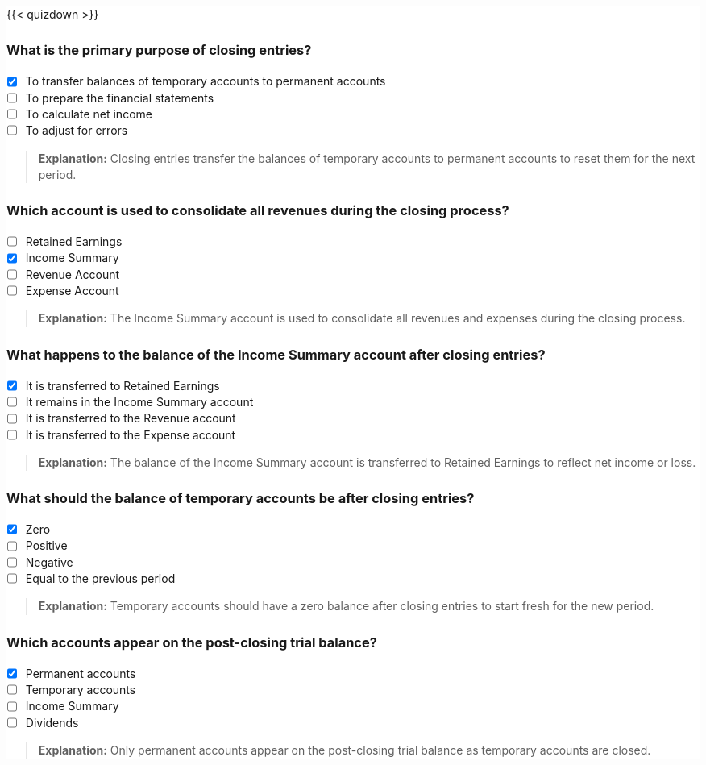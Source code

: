{{< quizdown >}}

### What is the primary purpose of closing entries?

- [x] To transfer balances of temporary accounts to permanent accounts
- [ ] To prepare the financial statements
- [ ] To calculate net income
- [ ] To adjust for errors

> **Explanation:** Closing entries transfer the balances of temporary accounts to permanent accounts to reset them for the next period.

### Which account is used to consolidate all revenues during the closing process?

- [ ] Retained Earnings
- [x] Income Summary
- [ ] Revenue Account
- [ ] Expense Account

> **Explanation:** The Income Summary account is used to consolidate all revenues and expenses during the closing process.

### What happens to the balance of the Income Summary account after closing entries?

- [x] It is transferred to Retained Earnings
- [ ] It remains in the Income Summary account
- [ ] It is transferred to the Revenue account
- [ ] It is transferred to the Expense account

> **Explanation:** The balance of the Income Summary account is transferred to Retained Earnings to reflect net income or loss.

### What should the balance of temporary accounts be after closing entries?

- [x] Zero
- [ ] Positive
- [ ] Negative
- [ ] Equal to the previous period

> **Explanation:** Temporary accounts should have a zero balance after closing entries to start fresh for the new period.

### Which accounts appear on the post-closing trial balance?

- [x] Permanent accounts
- [ ] Temporary accounts
- [ ] Income Summary
- [ ] Dividends

> **Explanation:** Only permanent accounts appear on the post-closing trial balance as temporary accounts are closed.
